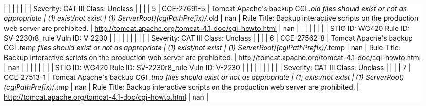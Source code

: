 |    |              |                                                                                                                                        |                                                                                      |                                                                                                                            |              | Severity: CAT III  Class: Unclass                                                                                                        |                                                                                    |                                                                                                                  |
|  5 | CCE-27691-5  | Tomcat Apache's backup CGI *.old files should exist or not as appropriate                                                              | (1) exist/not exist                                                                  | (1) ServerRoot)\(cgiPathPrefix)/*.old                                                                                      |          nan | Rule Title: Backup interactive scripts on the production web server are prohibited.                                                      | http://tomcat.apache.org/tomcat-4.1-doc/cgi-howto.html                             | nan                                                                                                              |
|    |              |                                                                                                                                        |                                                                                      |                                                                                                                            |              | STIG ID: WG420  Rule ID: SV-2230r8_rule  Vuln ID: V-2230                                                                                 |                                                                                    |                                                                                                                  |
|    |              |                                                                                                                                        |                                                                                      |                                                                                                                            |              | Severity: CAT III  Class: Unclass                                                                                                        |                                                                                    |                                                                                                                  |
|  6 | CCE-27562-8  | Tomcat Apache's backup CGI *.temp files should exist or not as appropriate                                                             | (1) exist/not exist                                                                  | (1) ServerRoot)\(cgiPathPrefix)/*.temp                                                                                     |          nan | Rule Title: Backup interactive scripts on the production web server are prohibited.                                                      | http://tomcat.apache.org/tomcat-4.1-doc/cgi-howto.html                             | nan                                                                                                              |
|    |              |                                                                                                                                        |                                                                                      |                                                                                                                            |              | STIG ID: WG420  Rule ID: SV-2230r8_rule  Vuln ID: V-2230                                                                                 |                                                                                    |                                                                                                                  |
|    |              |                                                                                                                                        |                                                                                      |                                                                                                                            |              | Severity: CAT III  Class: Unclass                                                                                                        |                                                                                    |                                                                                                                  |
|  7 | CCE-27513-1  | Tomcat Apache's backup CGI *.tmp files should exist or not as appropriate                                                              | (1) exist/not exist                                                                  | (1) ServerRoot)\(cgiPathPrefix)/*.tmp                                                                                      |          nan | Rule Title: Backup interactive scripts on the production web server are prohibited.                                                      | http://tomcat.apache.org/tomcat-4.1-doc/cgi-howto.html                             | nan                                                                                                              |